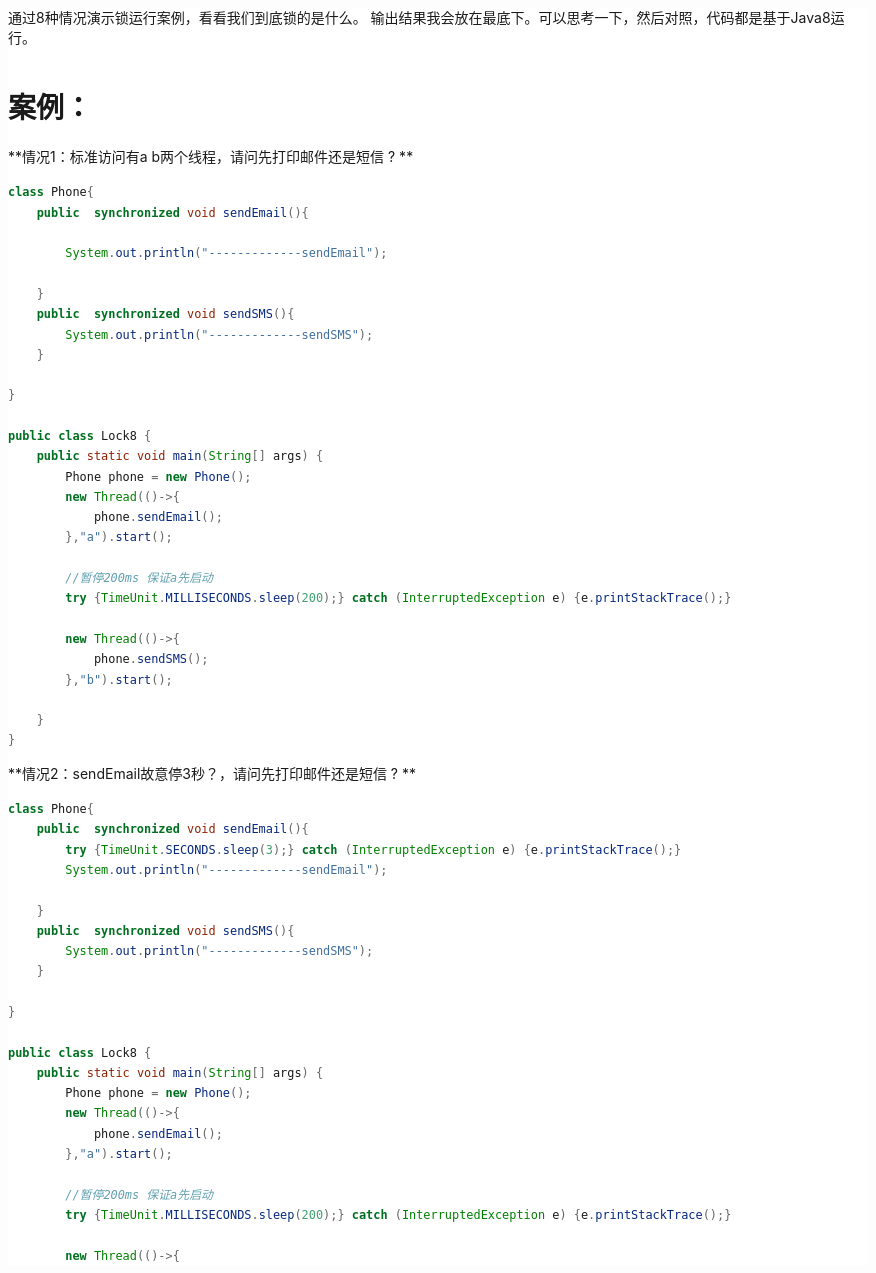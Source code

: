 通过8种情况演示锁运行案例，看看我们到底锁的是什么。
输出结果我会放在最底下。可以思考一下，然后对照，代码都是基于Java8运行。
# 案例：
**情况1：标准访问有a b两个线程，请问先打印邮件还是短信 ? **
```java
class Phone{
    public  synchronized void sendEmail(){
        
        System.out.println("-------------sendEmail");

    }
    public  synchronized void sendSMS(){
        System.out.println("-------------sendSMS");
    }

}

public class Lock8 {
    public static void main(String[] args) {
        Phone phone = new Phone();
        new Thread(()->{
            phone.sendEmail();
        },"a").start();

        //暂停200ms 保证a先启动
        try {TimeUnit.MILLISECONDS.sleep(200);} catch (InterruptedException e) {e.printStackTrace();}

        new Thread(()->{
            phone.sendSMS();
        },"b").start();

    }
}

```

**情况2：sendEmail故意停3秒？，请问先打印邮件还是短信 ? **
```java
class Phone{
    public  synchronized void sendEmail(){
        try {TimeUnit.SECONDS.sleep(3);} catch (InterruptedException e) {e.printStackTrace();}
        System.out.println("-------------sendEmail");

    }
    public  synchronized void sendSMS(){
        System.out.println("-------------sendSMS");
    }

}

public class Lock8 {
    public static void main(String[] args) {
        Phone phone = new Phone();
        new Thread(()->{
            phone.sendEmail();
        },"a").start();

        //暂停200ms 保证a先启动
        try {TimeUnit.MILLISECONDS.sleep(200);} catch (InterruptedException e) {e.printStackTrace();}

        new Thread(()->{
```